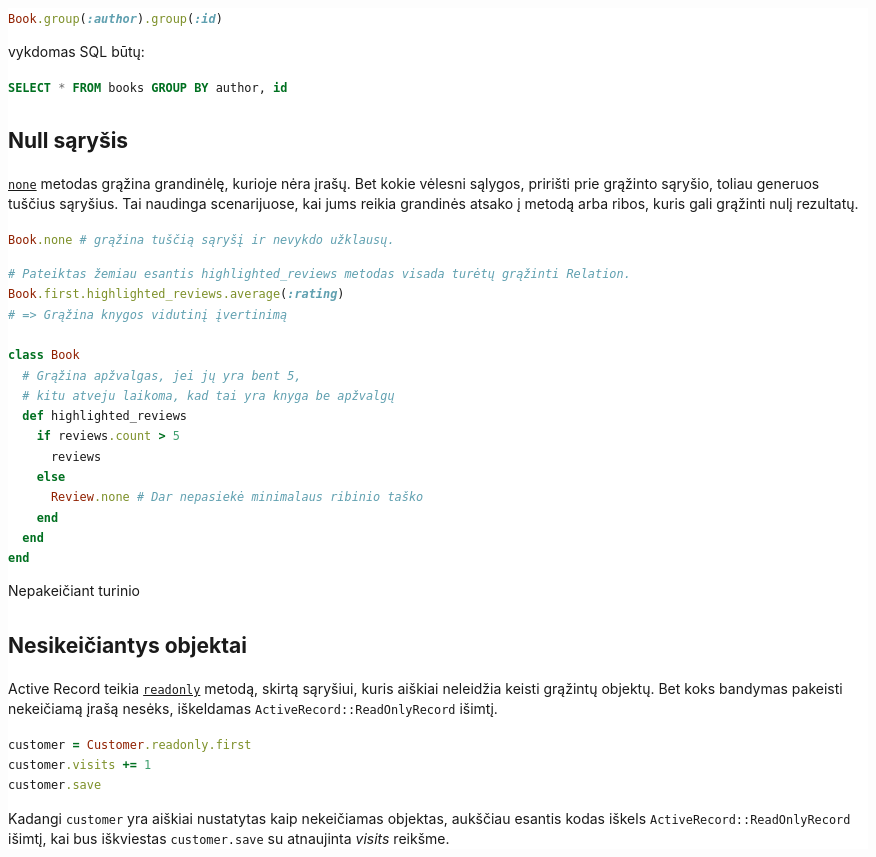 ```ruby
Book.group(:author).group(:id)
```

vykdomas SQL būtų:

```sql
SELECT * FROM books GROUP BY author, id
```



Null sąryšis
-------------

[`none`][] metodas grąžina grandinėlę, kurioje nėra įrašų. Bet kokie vėlesni sąlygos, pririšti prie grąžinto sąryšio, toliau generuos tuščius sąryšius. Tai naudinga scenarijuose, kai jums reikia grandinės atsako į metodą arba ribos, kuris gali grąžinti nulį rezultatų.

```ruby
Book.none # grąžina tuščią sąryšį ir nevykdo užklausų.
```
```ruby
# Pateiktas žemiau esantis highlighted_reviews metodas visada turėtų grąžinti Relation.
Book.first.highlighted_reviews.average(:rating)
# => Grąžina knygos vidutinį įvertinimą

class Book
  # Grąžina apžvalgas, jei jų yra bent 5,
  # kitu atveju laikoma, kad tai yra knyga be apžvalgų
  def highlighted_reviews
    if reviews.count > 5
      reviews
    else
      Review.none # Dar nepasiekė minimalaus ribinio taško
    end
  end
end
```

Nepakeičiant turinio

Nesikeičiantys objektai
----------------

Active Record teikia [`readonly`][] metodą, skirtą sąryšiui, kuris aiškiai neleidžia keisti grąžintų objektų. Bet koks bandymas pakeisti nekeičiamą įrašą nesėks, iškeldamas `ActiveRecord::ReadOnlyRecord` išimtį.

```ruby
customer = Customer.readonly.first
customer.visits += 1
customer.save
```

Kadangi `customer` yra aiškiai nustatytas kaip nekeičiamas objektas, aukščiau esantis kodas iškels `ActiveRecord::ReadOnlyRecord` išimtį, kai bus iškviestas `customer.save` su atnaujinta _visits_ reikšme.


[`ActiveRecord::Relation`]: https://api.rubyonrails.org/classes/ActiveRecord/Relation.html
[`annotate`]: https://api.rubyonrails.org/classes/ActiveRecord/QueryMethods.html#method-i-annotate
[`create_with`]: https://api.rubyonrails.org/classes/ActiveRecord/QueryMethods.html#method-i-create_with
[`distinct`]: https://api.rubyonrails.org/classes/ActiveRecord/QueryMethods.html#method-i-distinct
[`eager_load`]: https://api.rubyonrails.org/classes/ActiveRecord/QueryMethods.html#method-i-eager_load
[`extending`]: https://api.rubyonrails.org/classes/ActiveRecord/QueryMethods.html#method-i-extending
[`extract_associated`]: https://api.rubyonrails.org/classes/ActiveRecord/QueryMethods.html#method-i-extract_associated
[`find`]: https://api.rubyonrails.org/classes/ActiveRecord/FinderMethods.html#method-i-find
[`from`]: https://api.rubyonrails.org/classes/ActiveRecord/QueryMethods.html#method-i-from
[`group`]: https://api.rubyonrails.org/classes/ActiveRecord/QueryMethods.html#method-i-group
[`having`]: https://api.rubyonrails.org/classes/ActiveRecord/QueryMethods.html#method-i-having
[`includes`]: https://api.rubyonrails.org/classes/ActiveRecord/QueryMethods.html#method-i-includes
[`joins`]: https://api.rubyonrails.org/classes/ActiveRecord/QueryMethods.html#method-i-joins
[`left_outer_joins`]: https://api.rubyonrails.org/classes/ActiveRecord/QueryMethods.html#method-i-left_outer_joins
[`limit`]: https://api.rubyonrails.org/classes/ActiveRecord/QueryMethods.html#method-i-limit
[`lock`]: https://api.rubyonrails.org/classes/ActiveRecord/QueryMethods.html#method-i-lock
[`none`]: https://api.rubyonrails.org/classes/ActiveRecord/QueryMethods.html#method-i-none
[`offset`]: https://api.rubyonrails.org/classes/ActiveRecord/QueryMethods.html#method-i-offset
[`optimizer_hints`]: https://api.rubyonrails.org/classes/ActiveRecord/QueryMethods.html#method-i-optimizer_hints
[`order`]: https://api.rubyonrails.org/classes/ActiveRecord/QueryMethods.html#method-i-order
[`preload`]: https://api.rubyonrails.org/classes/ActiveRecord/QueryMethods.html#method-i-preload
[`readonly`]: https://api.rubyonrails.org/classes/ActiveRecord/QueryMethods.html#method-i-readonly
[`references`]: https://api.rubyonrails.org/classes/ActiveRecord/QueryMethods.html#method-i-references
[`reorder`]: https://api.rubyonrails.org/classes/ActiveRecord/QueryMethods.html#method-i-reorder
[`reselect`]: https://api.rubyonrails.org/classes/ActiveRecord/QueryMethods.html#method-i-reselect
[`regroup`]: https://api.rubyonrails.org/classes/ActiveRecord/QueryMethods.html#method-i-regroup
[`reverse_order`]: https://api.rubyonrails.org/classes/ActiveRecord/QueryMethods.html#method-i-reverse_order
[`select`]: https://api.rubyonrails.org/classes/ActiveRecord/QueryMethods.html#method-i-select
[`where`]: https://api.rubyonrails.org/classes/ActiveRecord/QueryMethods.html#method-i-where
[`take`]: https://api.rubyonrails.org/classes/ActiveRecord/FinderMethods.html#method-i-take
[`take!`]: https://api.rubyonrails.org/classes/ActiveRecord/FinderMethods.html#method-i-take-21
[`first`]: https://api.rubyonrails.org/classes/ActiveRecord/FinderMethods.html#method-i-first
[`first!`]: https://api.rubyonrails.org/classes/ActiveRecord/FinderMethods.html#method-i-first-21
[`last`]: https://api.rubyonrails.org/classes/ActiveRecord/FinderMethods.html#method-i-last
[`last!`]: https://api.rubyonrails.org/classes/ActiveRecord/FinderMethods.html#method-i-last-21
[`find_by`]: https://api.rubyonrails.org/classes/ActiveRecord/FinderMethods.html#method-i-find_by
[`find_by!`]: https://api.rubyonrails.org/classes/ActiveRecord/FinderMethods.html#method-i-find_by-21
[`config.active_record.error_on_ignored_order`]: configuring.html#config-active-record-error-on-ignored-order
[`find_each`]: https://api.rubyonrails.org/classes/ActiveRecord/Batches.html#method-i-find_each
[`find_in_batches`]: https://api.rubyonrails.org/classes/ActiveRecord/Batches.html#method-i-find_in_batches
[`sanitize_sql_like`]: https://api.rubyonrails.org/classes/ActiveRecord/Sanitization/ClassMethods.html#method-i-sanitize_sql_like
[`where.not`]: https://api.rubyonrails.org/classes/ActiveRecord/QueryMethods/WhereChain.html#method-i-not
[`or`]: https://api.rubyonrails.org/classes/ActiveRecord/QueryMethods.html#method-i-or
[`and`]: https://api.rubyonrails.org/classes/ActiveRecord/QueryMethods.html#method-i-and
[`count`]: https://api.rubyonrails.org/classes/ActiveRecord/Calculations.html#method-i-count